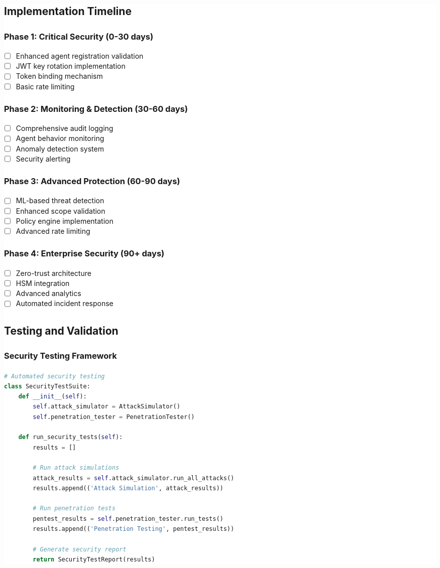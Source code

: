 ## Implementation Timeline

### Phase 1: Critical Security (0-30 days)
- [ ] Enhanced agent registration validation
- [ ] JWT key rotation implementation
- [ ] Token binding mechanism
- [ ] Basic rate limiting

### Phase 2: Monitoring & Detection (30-60 days)
- [ ] Comprehensive audit logging
- [ ] Agent behavior monitoring
- [ ] Anomaly detection system
- [ ] Security alerting

### Phase 3: Advanced Protection (60-90 days)
- [ ] ML-based threat detection
- [ ] Enhanced scope validation
- [ ] Policy engine implementation
- [ ] Advanced rate limiting

### Phase 4: Enterprise Security (90+ days)
- [ ] Zero-trust architecture
- [ ] HSM integration
- [ ] Advanced analytics
- [ ] Automated incident response

## Testing and Validation

### Security Testing Framework
```python
# Automated security testing
class SecurityTestSuite:
    def __init__(self):
        self.attack_simulator = AttackSimulator()
        self.penetration_tester = PenetrationTester()
        
    def run_security_tests(self):
        results = []
        
        # Run attack simulations
        attack_results = self.attack_simulator.run_all_attacks()
        results.append(('Attack Simulation', attack_results))
        
        # Run penetration tests
        pentest_results = self.penetration_tester.run_tests()
        results.append(('Penetration Testing', pentest_results))
        
        # Generate security report
        return SecurityTestReport(results)
```
